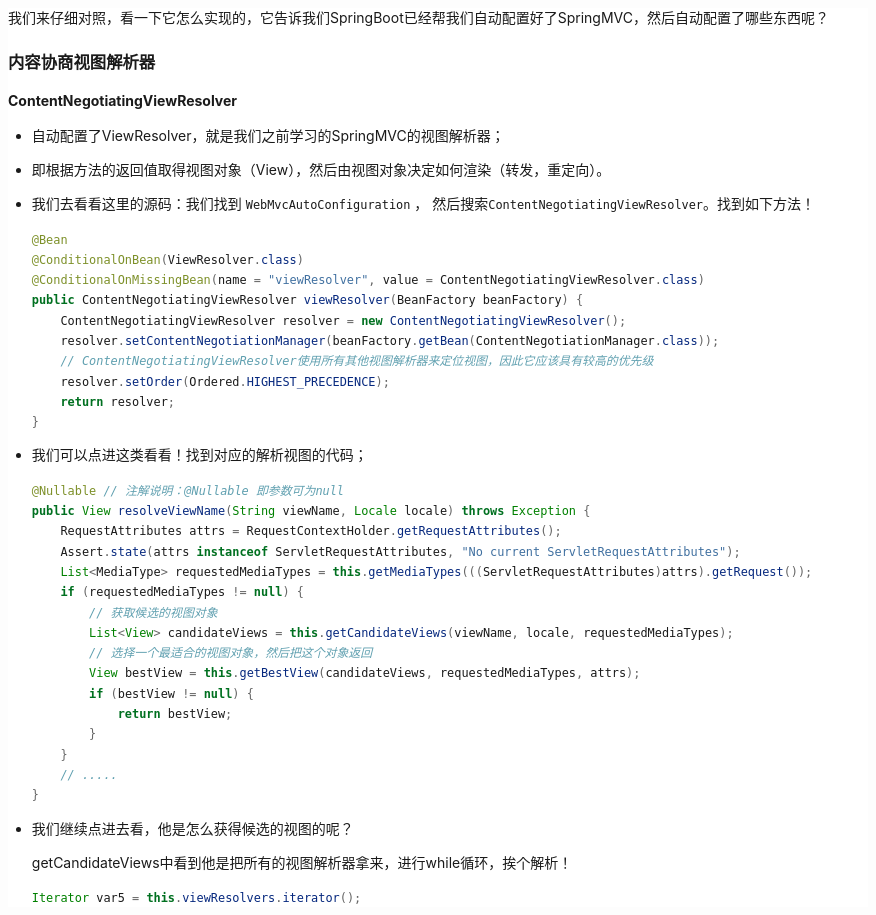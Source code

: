 我们来仔细对照，看一下它怎么实现的，它告诉我们SpringBoot已经帮我们自动配置好了SpringMVC，然后自动配置了哪些东西呢？



### 内容协商视图解析器

**ContentNegotiatingViewResolver**

- 自动配置了ViewResolver，就是我们之前学习的SpringMVC的视图解析器；

- 即根据方法的返回值取得视图对象（View），然后由视图对象决定如何渲染（转发，重定向）。

- 我们去看看这里的源码：我们找到 `WebMvcAutoConfiguration` ， 然后搜索`ContentNegotiatingViewResolver`。找到如下方法！

  ```java
  @Bean
  @ConditionalOnBean(ViewResolver.class)
  @ConditionalOnMissingBean(name = "viewResolver", value = ContentNegotiatingViewResolver.class)
  public ContentNegotiatingViewResolver viewResolver(BeanFactory beanFactory) {
      ContentNegotiatingViewResolver resolver = new ContentNegotiatingViewResolver();
      resolver.setContentNegotiationManager(beanFactory.getBean(ContentNegotiationManager.class));
      // ContentNegotiatingViewResolver使用所有其他视图解析器来定位视图，因此它应该具有较高的优先级
      resolver.setOrder(Ordered.HIGHEST_PRECEDENCE);
      return resolver;
  }
  ```

- 我们可以点进这类看看！找到对应的解析视图的代码；

  ```java
  @Nullable // 注解说明：@Nullable 即参数可为null
  public View resolveViewName(String viewName, Locale locale) throws Exception {
      RequestAttributes attrs = RequestContextHolder.getRequestAttributes();
      Assert.state(attrs instanceof ServletRequestAttributes, "No current ServletRequestAttributes");
      List<MediaType> requestedMediaTypes = this.getMediaTypes(((ServletRequestAttributes)attrs).getRequest());
      if (requestedMediaTypes != null) {
          // 获取候选的视图对象
          List<View> candidateViews = this.getCandidateViews(viewName, locale, requestedMediaTypes);
          // 选择一个最适合的视图对象，然后把这个对象返回
          View bestView = this.getBestView(candidateViews, requestedMediaTypes, attrs);
          if (bestView != null) {
              return bestView;
          }
      }
      // .....
  }
  ```

- 我们继续点进去看，他是怎么获得候选的视图的呢？

  getCandidateViews中看到他是把所有的视图解析器拿来，进行while循环，挨个解析！

  ```java
  Iterator var5 = this.viewResolvers.iterator();
  ```
